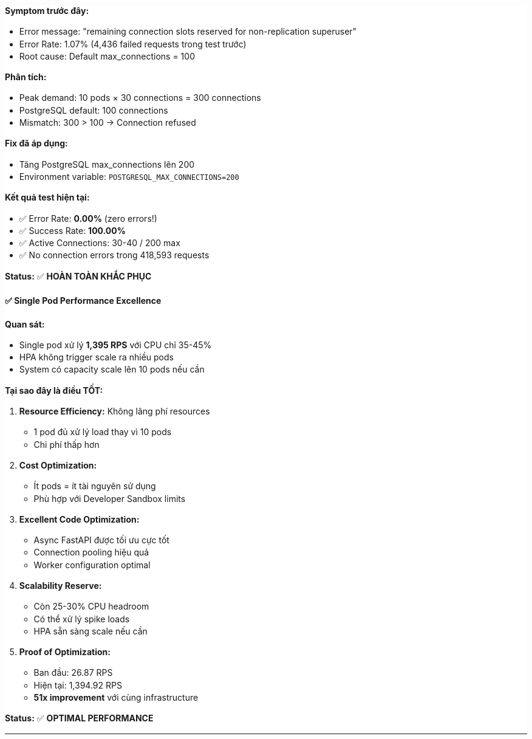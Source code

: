 **Symptom trước đây:**
- Error message: "remaining connection slots reserved for non-replication superuser"
- Error Rate: 1.07% (4,436 failed requests trong test trước)
- Root cause: Default max_connections = 100

**Phân tích:**
- Peak demand: 10 pods × 30 connections = 300 connections
- PostgreSQL default: 100 connections
- Mismatch: 300 > 100 → Connection refused

**Fix đã áp dụng:**
- Tăng PostgreSQL max_connections lên 200
- Environment variable: `POSTGRESQL_MAX_CONNECTIONS=200`

**Kết quả test hiện tại:**
- ✅ Error Rate: **0.00%** (zero errors!)
- ✅ Success Rate: **100.00%**
- ✅ Active Connections: 30-40 / 200 max
- ✅ No connection errors trong 418,593 requests

**Status:** ✅ **HOÀN TOÀN KHẮC PHỤC**

#### ✅ Single Pod Performance Excellence

**Quan sát:**
- Single pod xử lý **1,395 RPS** với CPU chỉ 35-45%
- HPA không trigger scale ra nhiều pods
- System có capacity scale lên 10 pods nếu cần

**Tại sao đây là điều TỐT:**

1. **Resource Efficiency:** Không lãng phí resources
   - 1 pod đủ xử lý load thay vì 10 pods
   - Chi phí thấp hơn

2. **Cost Optimization:** 
   - Ít pods = ít tài nguyên sử dụng
   - Phù hợp với Developer Sandbox limits

3. **Excellent Code Optimization:**
   - Async FastAPI được tối ưu cực tốt
   - Connection pooling hiệu quả
   - Worker configuration optimal

4. **Scalability Reserve:**
   - Còn 25-30% CPU headroom
   - Có thể xử lý spike loads
   - HPA sẵn sàng scale nếu cần

5. **Proof of Optimization:**
   - Ban đầu: 26.87 RPS
   - Hiện tại: 1,394.92 RPS
   - **51x improvement** với cùng infrastructure

**Status:** ✅ **OPTIMAL PERFORMANCE**

---

